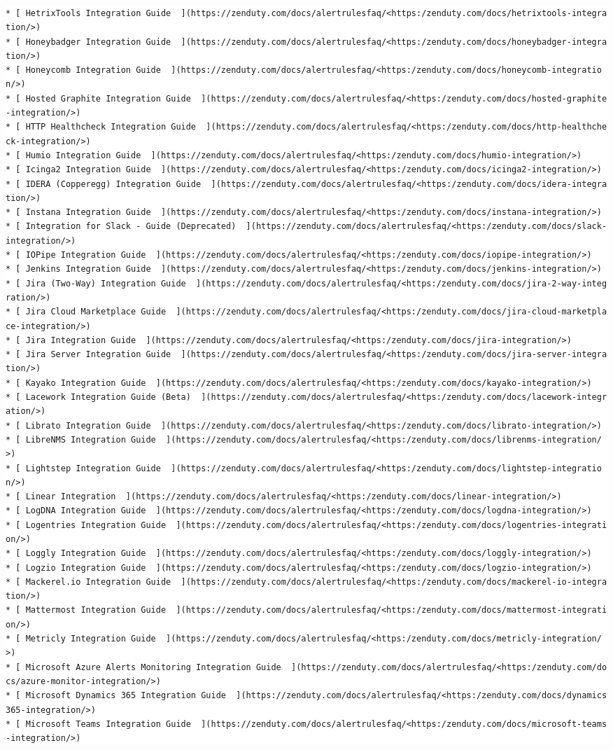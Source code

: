     * [ HetrixTools Integration Guide  ](https://zenduty.com/docs/alertrulesfaq/<https:/zenduty.com/docs/hetrixtools-integration/>)
    * [ Honeybadger Integration Guide  ](https://zenduty.com/docs/alertrulesfaq/<https:/zenduty.com/docs/honeybadger-integration/>)
    * [ Honeycomb Integration Guide  ](https://zenduty.com/docs/alertrulesfaq/<https:/zenduty.com/docs/honeycomb-integration/>)
    * [ Hosted Graphite Integration Guide  ](https://zenduty.com/docs/alertrulesfaq/<https:/zenduty.com/docs/hosted-graphite-integration/>)
    * [ HTTP Healthcheck Integration Guide  ](https://zenduty.com/docs/alertrulesfaq/<https:/zenduty.com/docs/http-healthcheck-integration/>)
    * [ Humio Integration Guide  ](https://zenduty.com/docs/alertrulesfaq/<https:/zenduty.com/docs/humio-integration/>)
    * [ Icinga2 Integration Guide  ](https://zenduty.com/docs/alertrulesfaq/<https:/zenduty.com/docs/icinga2-integration/>)
    * [ IDERA (Copperegg) Integration Guide  ](https://zenduty.com/docs/alertrulesfaq/<https:/zenduty.com/docs/idera-integration/>)
    * [ Instana Integration Guide  ](https://zenduty.com/docs/alertrulesfaq/<https:/zenduty.com/docs/instana-integration/>)
    * [ Integration for Slack - Guide (Deprecated)  ](https://zenduty.com/docs/alertrulesfaq/<https:/zenduty.com/docs/slack-integration/>)
    * [ IOPipe Integration Guide  ](https://zenduty.com/docs/alertrulesfaq/<https:/zenduty.com/docs/iopipe-integration/>)
    * [ Jenkins Integration Guide  ](https://zenduty.com/docs/alertrulesfaq/<https:/zenduty.com/docs/jenkins-integration/>)
    * [ Jira (Two-Way) Integration Guide  ](https://zenduty.com/docs/alertrulesfaq/<https:/zenduty.com/docs/jira-2-way-integration/>)
    * [ Jira Cloud Marketplace Guide  ](https://zenduty.com/docs/alertrulesfaq/<https:/zenduty.com/docs/jira-cloud-marketplace-integration/>)
    * [ Jira Integration Guide  ](https://zenduty.com/docs/alertrulesfaq/<https:/zenduty.com/docs/jira-integration/>)
    * [ Jira Server Integration Guide  ](https://zenduty.com/docs/alertrulesfaq/<https:/zenduty.com/docs/jira-server-integration/>)
    * [ Kayako Integration Guide  ](https://zenduty.com/docs/alertrulesfaq/<https:/zenduty.com/docs/kayako-integration/>)
    * [ Lacework Integration Guide (Beta)  ](https://zenduty.com/docs/alertrulesfaq/<https:/zenduty.com/docs/lacework-integration/>)
    * [ Librato Integration Guide  ](https://zenduty.com/docs/alertrulesfaq/<https:/zenduty.com/docs/librato-integration/>)
    * [ LibreNMS Integration Guide  ](https://zenduty.com/docs/alertrulesfaq/<https:/zenduty.com/docs/librenms-integration/>)
    * [ Lightstep Integration Guide  ](https://zenduty.com/docs/alertrulesfaq/<https:/zenduty.com/docs/lightstep-integration/>)
    * [ Linear Integration  ](https://zenduty.com/docs/alertrulesfaq/<https:/zenduty.com/docs/linear-integration/>)
    * [ LogDNA Integration Guide  ](https://zenduty.com/docs/alertrulesfaq/<https:/zenduty.com/docs/logdna-integration/>)
    * [ Logentries Integration Guide  ](https://zenduty.com/docs/alertrulesfaq/<https:/zenduty.com/docs/logentries-integration/>)
    * [ Loggly Integration Guide  ](https://zenduty.com/docs/alertrulesfaq/<https:/zenduty.com/docs/loggly-integration/>)
    * [ Logzio Integration Guide  ](https://zenduty.com/docs/alertrulesfaq/<https:/zenduty.com/docs/logzio-integration/>)
    * [ Mackerel.io Integration Guide  ](https://zenduty.com/docs/alertrulesfaq/<https:/zenduty.com/docs/mackerel-io-integration/>)
    * [ Mattermost Integration Guide  ](https://zenduty.com/docs/alertrulesfaq/<https:/zenduty.com/docs/mattermost-integration/>)
    * [ Metricly Integration Guide  ](https://zenduty.com/docs/alertrulesfaq/<https:/zenduty.com/docs/metricly-integration/>)
    * [ Microsoft Azure Alerts Monitoring Integration Guide  ](https://zenduty.com/docs/alertrulesfaq/<https:/zenduty.com/docs/azure-monitor-integration/>)
    * [ Microsoft Dynamics 365 Integration Guide  ](https://zenduty.com/docs/alertrulesfaq/<https:/zenduty.com/docs/dynamics365-integration/>)
    * [ Microsoft Teams Integration Guide  ](https://zenduty.com/docs/alertrulesfaq/<https:/zenduty.com/docs/microsoft-teams-integration/>)